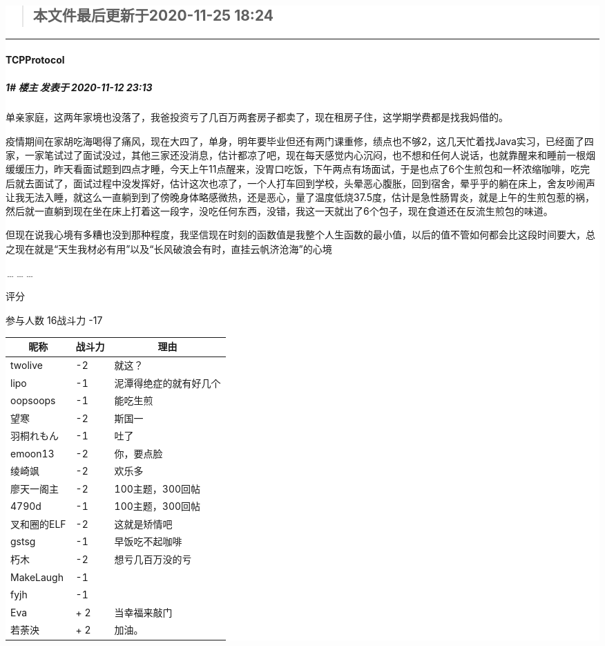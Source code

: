 > ## **本文件最后更新于2020-11-25 18:24** 


-----

####  TCPProtocol  
##### 1#       楼主       发表于 2020-11-12 23:13


单亲家庭，这两年家境也没落了，我爸投资亏了几百万两套房子都卖了，现在租房子住，这学期学费都是找我妈借的。

疫情期间在家胡吃海喝得了痛风，现在大四了，单身，明年要毕业但还有两门课重修，绩点也不够2，这几天忙着找Java实习，已经面了四家，一家笔试过了面试没过，其他三家还没消息，估计都凉了吧，现在每天感觉内心沉闷，也不想和任何人说话，也就靠醒来和睡前一根烟缓缓压力，昨天看面试题到四点才睡，今天上午11点醒来，没胃口吃饭，下午两点有场面试，于是也点了6个生煎包和一杯浓缩咖啡，吃完后就去面试了，面试过程中没发挥好，估计这次也凉了，一个人打车回到学校，头晕恶心腹胀，回到宿舍，晕乎乎的躺在床上，舍友吵闹声让我无法入睡，就这么一直躺到到了傍晚身体略感微热，还是恶心，量了温度低烧37.5度，估计是急性肠胃炎，就是上午的生煎包惹的祸，然后就一直躺到现在坐在床上打着这一段字，没吃任何东西，没错，我这一天就出了6个包子，现在食道还在反流生煎包的味道。

但现在说我心境有多糟也没到那种程度，我坚信现在时刻的函数值是我整个人生函数的最小值，以后的值不管如何都会比这段时间要大，总之现在就是“天生我材必有用”以及“长风破浪会有时，直挂云帆济沧海”的心境


﹍﹍﹍

评分


 参与人数 16战斗力 -17

|昵称|战斗力|理由|
|----|---|---|
| twolive|-2|就这？|
| lipo|-1|泥潭得绝症的就有好几个|
| oopsoops|-1|能吃生煎|
| 望寒|-2|斯国一|
| 羽桐れもん|-1|吐了|
| emoon13|-2|你，要点脸|
| 绫崎飒|-2|欢乐多|
| 廖天一阁主|-2|100主题，300回帖|
| 4790d|-1|100主题，300回帖|
| 叉和圈的ELF|-2|这就是矫情吧|
| gstsg|-1|早饭吃不起咖啡|
| 朽木|-2|想亏几百万没的亏|
| MakeLaugh|-1||
| fyjh|-1||
| Eva| + 2|当幸福来敲门|
| 若荼泱| + 2|加油。|
